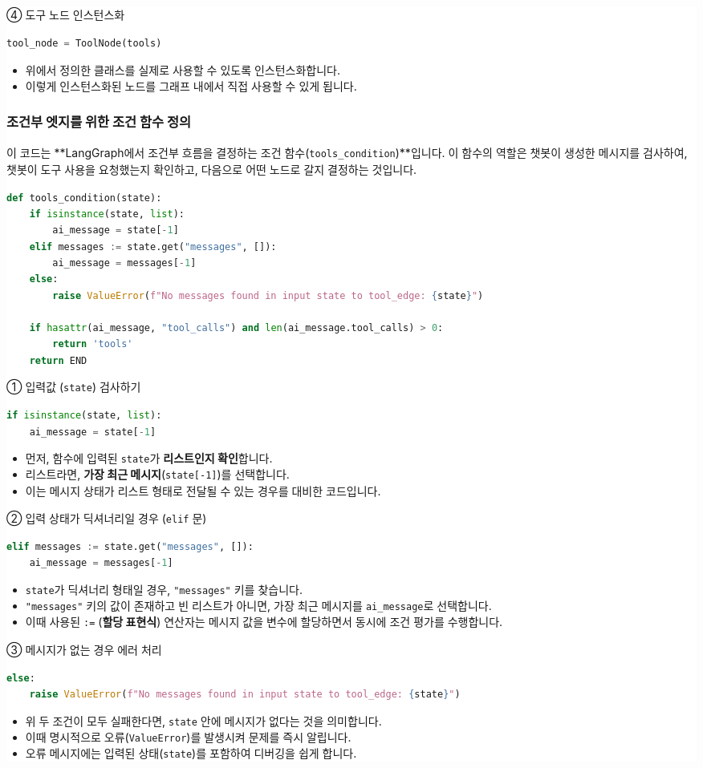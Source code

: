 
④ 도구 노드 인스턴스화
```python
tool_node = ToolNode(tools)
```

- 위에서 정의한 클래스를 실제로 사용할 수 있도록 인스턴스화합니다.
- 이렇게 인스턴스화된 노드를 그래프 내에서 직접 사용할 수 있게 됩니다.

### 조건부 엣지를 위한 조건 함수 정의
이 코드는 **LangGraph에서 조건부 흐름을 결정하는 조건 함수(`tools_condition`)**입니다.
이 함수의 역할은 챗봇이 생성한 메시지를 검사하여, 챗봇이 도구 사용을 요청했는지 확인하고, 다음으로 어떤 노드로 갈지 결정하는 것입니다.

```python
def tools_condition(state):
    if isinstance(state, list):
        ai_message = state[-1]
    elif messages := state.get("messages", []):
        ai_message = messages[-1]
    else:
        raise ValueError(f"No messages found in input state to tool_edge: {state}")
    
    if hasattr(ai_message, "tool_calls") and len(ai_message.tool_calls) > 0:
        return 'tools'
    return END
```

① 입력값 (`state`) 검사하기
```python
if isinstance(state, list):
    ai_message = state[-1]
```

- 먼저, 함수에 입력된 `state`가 **리스트인지 확인**합니다.
- 리스트라면, **가장 최근 메시지**(`state[-1]`)를 선택합니다.
- 이는 메시지 상태가 리스트 형태로 전달될 수 있는 경우를 대비한 코드입니다.

② 입력 상태가 딕셔너리일 경우 (`elif` 문)
```python
elif messages := state.get("messages", []):
    ai_message = messages[-1]
```

- `state`가 딕셔너리 형태일 경우, `"messages"` 키를 찾습니다.
- `"messages"` 키의 값이 존재하고 빈 리스트가 아니면, 가장 최근 메시지를 `ai_message`로 선택합니다.
- 이때 사용된 `:=` (**할당 표현식**) 연산자는 메시지 값을 변수에 할당하면서 동시에 조건 평가를 수행합니다.

③ 메시지가 없는 경우 에러 처리
```python
else:
    raise ValueError(f"No messages found in input state to tool_edge: {state}")
```

- 위 두 조건이 모두 실패한다면, `state` 안에 메시지가 없다는 것을 의미합니다.
- 이때 명시적으로 오류(`ValueError`)를 발생시켜 문제를 즉시 알립니다.
- 오류 메시지에는 입력된 상태(`state`)를 포함하여 디버깅을 쉽게 합니다.
